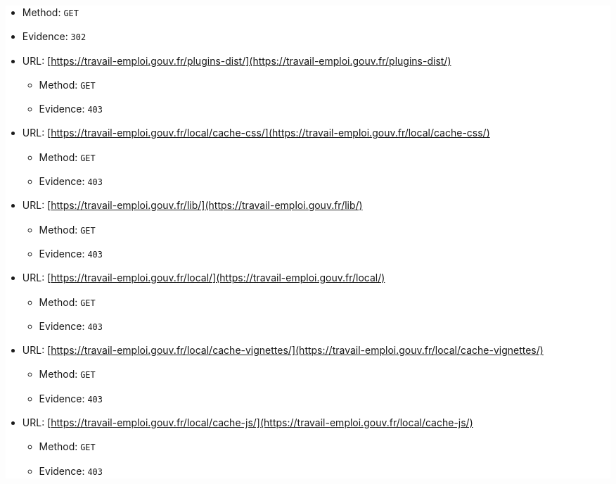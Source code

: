   
  * Method: `GET`
  
  
  * Evidence: `302`
  
  
  
  
* URL: [https://travail-emploi.gouv.fr/plugins-dist/](https://travail-emploi.gouv.fr/plugins-dist/)
  
  
  * Method: `GET`
  
  
  * Evidence: `403`
  
  
  
  
* URL: [https://travail-emploi.gouv.fr/local/cache-css/](https://travail-emploi.gouv.fr/local/cache-css/)
  
  
  * Method: `GET`
  
  
  * Evidence: `403`
  
  
  
  
* URL: [https://travail-emploi.gouv.fr/lib/](https://travail-emploi.gouv.fr/lib/)
  
  
  * Method: `GET`
  
  
  * Evidence: `403`
  
  
  
  
* URL: [https://travail-emploi.gouv.fr/local/](https://travail-emploi.gouv.fr/local/)
  
  
  * Method: `GET`
  
  
  * Evidence: `403`
  
  
  
  
* URL: [https://travail-emploi.gouv.fr/local/cache-vignettes/](https://travail-emploi.gouv.fr/local/cache-vignettes/)
  
  
  * Method: `GET`
  
  
  * Evidence: `403`
  
  
  
  
* URL: [https://travail-emploi.gouv.fr/local/cache-js/](https://travail-emploi.gouv.fr/local/cache-js/)
  
  
  * Method: `GET`
  
  
  * Evidence: `403`
  